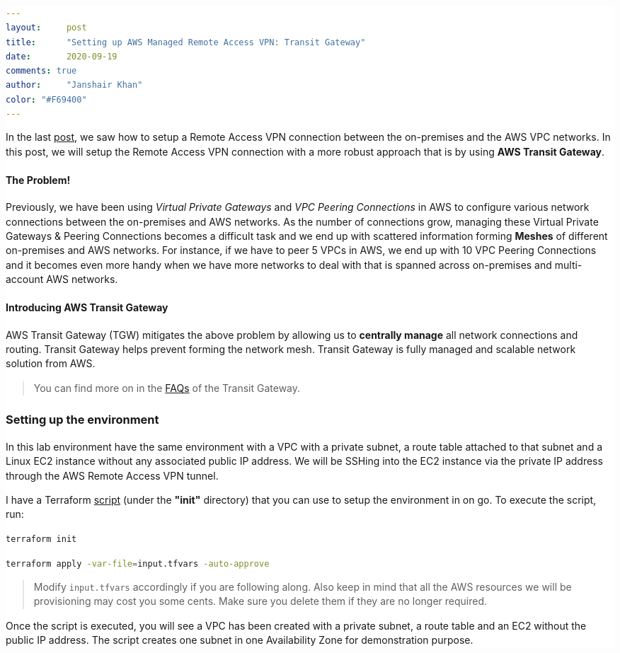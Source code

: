 ```yaml
---
layout:     post
title:      "Setting up AWS Managed Remote Access VPN: Transit Gateway"
date:       2020-09-19
comments: true
author:     "Janshair Khan"
color: "#F69400"
---
```


In the last [post](https://kjanshair.github.io/2020/09/18/setting-up-aws-managed-remote-access-vpn-vpg-1-2/), we saw how to setup a Remote Access VPN connection between the on-premises and the AWS VPC networks. In this post, we will setup the Remote Access VPN connection with a more robust approach that is by using **AWS Transit Gateway**.

#### The Problem!
Previously, we have been using *Virtual Private Gateways* and *VPC Peering Connections* in AWS to configure various network connections between the on-premises and AWS networks. As the number of connections grow, managing these Virtual Private Gateways & Peering Connections becomes a difficult task and we end up with scattered information forming **Meshes** of different on-premises and AWS networks. For instance, if we have to peer 5 VPCs in AWS, we end up with 10 VPC Peering Connections and it becomes even more handy when we have more networks to deal with that is spanned across on-premises and multi-account AWS networks.

#### Introducing AWS Transit Gateway
AWS Transit Gateway (TGW) mitigates the above problem by allowing us to **centrally manage** all network connections and routing. Transit Gateway helps prevent forming the network mesh. Transit Gateway is fully managed and scalable network solution from AWS.

> You can find more on in the [FAQs](https://aws.amazon.com/transit-gateway/faqs/) of the Transit Gateway.

### Setting up the environment
In this lab environment have the same environment with a VPC with a private subnet, a route table attached to that subnet and a Linux EC2 instance without any associated public IP address. We will be SSHing into the EC2 instance via the private IP address through the AWS Remote Access VPN tunnel.

I have a Terraform [script](https://github.com/kjanshair/aws-vpn-docker) (under the **"init"** directory) that you can use to setup the environment in on go. To execute the script, run:

```bash
terraform init
```

```bash
terraform apply -var-file=input.tfvars -auto-approve
```

> Modify `input.tfvars` accordingly if you are following along. Also keep in mind that all the AWS resources we will be provisioning may cost you some cents. Make sure you delete them if they are no longer required.

Once the script is executed, you will see a VPC has been created with a private subnet, a route table and an EC2 without the public IP address. The script creates one subnet in one Availability Zone for demonstration purpose.
